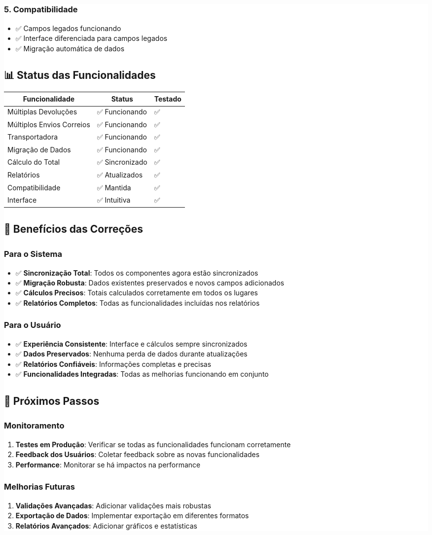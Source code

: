 ### **5. Compatibilidade**
- ✅ Campos legados funcionando
- ✅ Interface diferenciada para campos legados
- ✅ Migração automática de dados

## 📊 **Status das Funcionalidades**

| Funcionalidade | Status | Testado |
|----------------|--------|---------|
| Múltiplas Devoluções | ✅ Funcionando | ✅ |
| Múltiplos Envios Correios | ✅ Funcionando | ✅ |
| Transportadora | ✅ Funcionando | ✅ |
| Migração de Dados | ✅ Funcionando | ✅ |
| Cálculo do Total | ✅ Sincronizado | ✅ |
| Relatórios | ✅ Atualizados | ✅ |
| Compatibilidade | ✅ Mantida | ✅ |
| Interface | ✅ Intuitiva | ✅ |

## 🎯 **Benefícios das Correções**

### **Para o Sistema**
- ✅ **Sincronização Total**: Todos os componentes agora estão sincronizados
- ✅ **Migração Robusta**: Dados existentes preservados e novos campos adicionados
- ✅ **Cálculos Precisos**: Totais calculados corretamente em todos os lugares
- ✅ **Relatórios Completos**: Todas as funcionalidades incluídas nos relatórios

### **Para o Usuário**
- ✅ **Experiência Consistente**: Interface e cálculos sempre sincronizados
- ✅ **Dados Preservados**: Nenhuma perda de dados durante atualizações
- ✅ **Relatórios Confiáveis**: Informações completas e precisas
- ✅ **Funcionalidades Integradas**: Todas as melhorias funcionando em conjunto

## 📝 **Próximos Passos**

### **Monitoramento**
1. **Testes em Produção**: Verificar se todas as funcionalidades funcionam corretamente
2. **Feedback dos Usuários**: Coletar feedback sobre as novas funcionalidades
3. **Performance**: Monitorar se há impactos na performance

### **Melhorias Futuras**
1. **Validações Avançadas**: Adicionar validações mais robustas
2. **Exportação de Dados**: Implementar exportação em diferentes formatos
3. **Relatórios Avançados**: Adicionar gráficos e estatísticas
